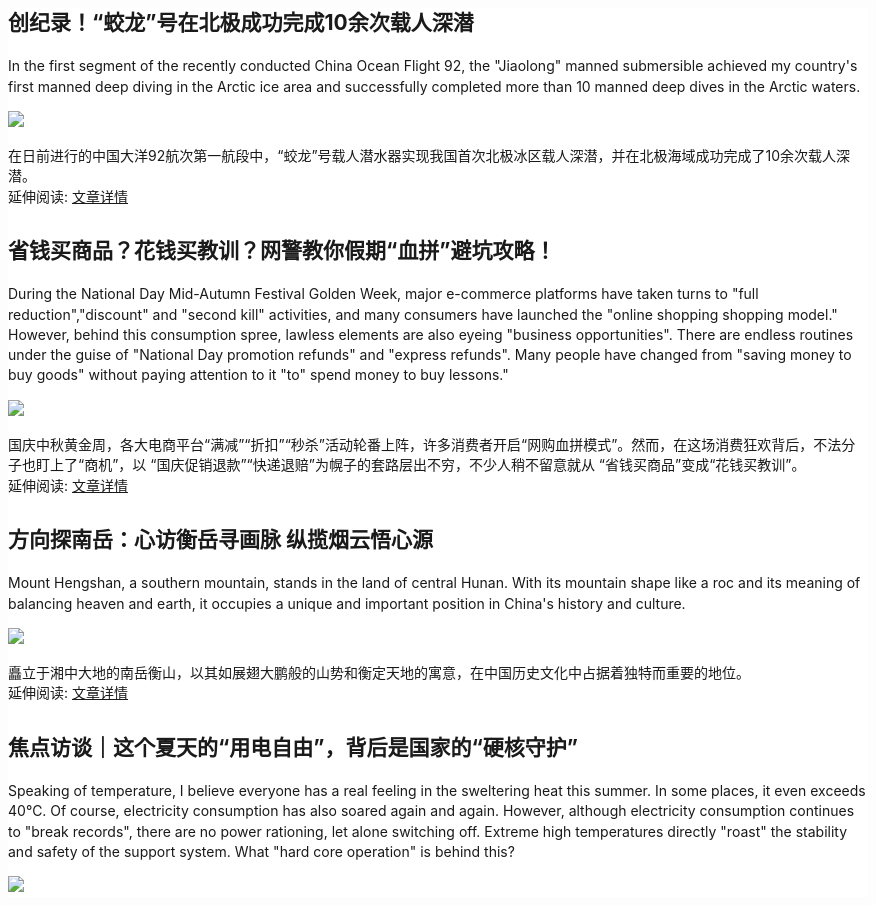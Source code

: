 ## 创纪录！“蛟龙”号在北极成功完成10余次载人深潜   
In the first segment of the recently conducted China Ocean Flight 92, the "Jiaolong" manned submersible achieved my country's first manned deep diving in the Arctic ice area and successfully completed more than 10 manned deep dives in the Arctic waters.   

<img src="https://p4.img.cctvpic.com/photoworkspace/2025/10/03/2025100322453269459.jpg" />   

在日前进行的中国大洋92航次第一航段中，“蛟龙”号载人潜水器实现我国首次北极冰区载人深潜，并在北极海域成功完成了10余次载人深潜。   
延伸阅读: [文章详情](https://news.cctv.com/2025/10/04/ARTIC2jyWVdfTnUvc1W3wjJC251003.shtml)   

<qrcode title="创纪录！“蛟龙”号在北极成功完成10余次载人深潜" image="https://p4.img.cctvpic.com/photoworkspace/2025/10/03/2025100322453269459.jpg" />   

## 省钱买商品？花钱买教训？网警教你假期“血拼”避坑攻略！   
During the National Day Mid-Autumn Festival Golden Week, major e-commerce platforms have taken turns to "full reduction","discount" and "second kill" activities, and many consumers have launched the "online shopping shopping model." However, behind this consumption spree, lawless elements are also eyeing "business opportunities". There are endless routines under the guise of "National Day promotion refunds" and "express refunds". Many people have changed from "saving money to buy goods" without paying attention to it "to" spend money to buy lessons."   

<img src="https://p3.img.cctvpic.com/photoworkspace/2025/10/03/2025100322420531975.jpg" />   

国庆中秋黄金周，各大电商平台“满减”“折扣”“秒杀”活动轮番上阵，许多消费者开启“网购血拼模式”。然而，在这场消费狂欢背后，不法分子也盯上了“商机”，以 “国庆促销退款”“快递退赔”为幌子的套路层出不穷，不少人稍不留意就从 “省钱买商品”变成“花钱买教训”。   
延伸阅读: [文章详情](https://news.cctv.com/2025/10/04/ARTIR8gr9MY6Ozp0cbCbfgtg251003.shtml)   

<qrcode title="省钱买商品？花钱买教训？网警教你假期“血拼”避坑攻略！" image="https://p3.img.cctvpic.com/photoworkspace/2025/10/03/2025100322420531975.jpg" />   

## 方向探南岳：心访衡岳寻画脉 纵揽烟云悟心源   
Mount Hengshan, a southern mountain, stands in the land of central Hunan. With its mountain shape like a roc and its meaning of balancing heaven and earth, it occupies a unique and important position in China's history and culture.   

<img src="https://p2.img.cctvpic.com/photoworkspace/2025/10/03/2025100322114358519.jpg" />   

矗立于湘中大地的南岳衡山，以其如展翅大鹏般的山势和衡定天地的寓意，在中国历史文化中占据着独特而重要的地位。   
延伸阅读: [文章详情](https://news.cctv.com/2025/10/03/ARTIZnNPKjJL7okJzccGtzjY251003.shtml)   

<qrcode title="方向探南岳：心访衡岳寻画脉 纵揽烟云悟心源" image="https://p2.img.cctvpic.com/photoworkspace/2025/10/03/2025100322114358519.jpg" />   

## 焦点访谈｜这个夏天的“用电自由”，背后是国家的“硬核守护”   
Speaking of temperature, I believe everyone has a real feeling in the sweltering heat this summer. In some places, it even exceeds 40℃. Of course, electricity consumption has also soared again and again. However, although electricity consumption continues to "break records", there are no power rationing, let alone switching off. Extreme high temperatures directly "roast" the stability and safety of the support system. What "hard core operation" is behind this?   

<img src="https://p2.img.cctvpic.com/photoworkspace/2025/10/03/2025100321101693472.jpg" />   
